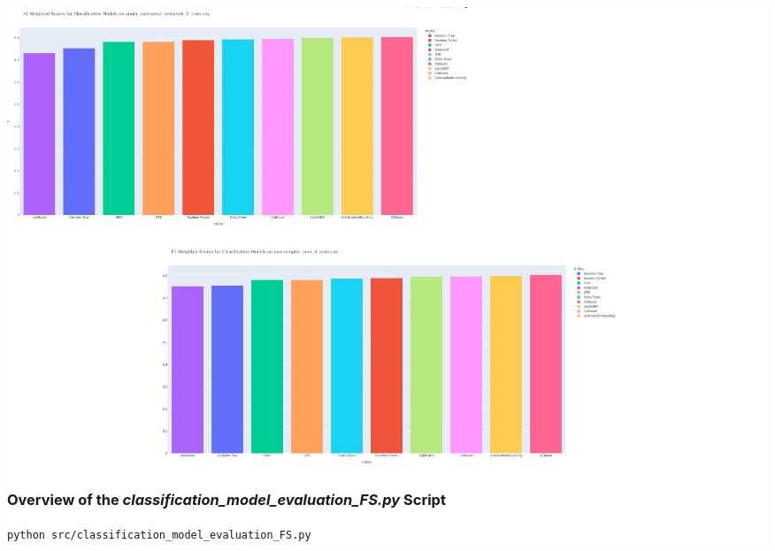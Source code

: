 <img src="./notebooks/infographics/base_model_smtomek.jpg" alt="InfiniteGraph Logo" width="520" align=”center”>
</p>
<p align="center"> 
<img src="./notebooks/infographics/base_model_svm.jpg" alt="InfiniteGraph Logo" width="520" align=”center”>
</p>

### Overview of the ***classification_model_evaluation_FS.py*** Script
```bash
python src/classification_model_evaluation_FS.py
```
